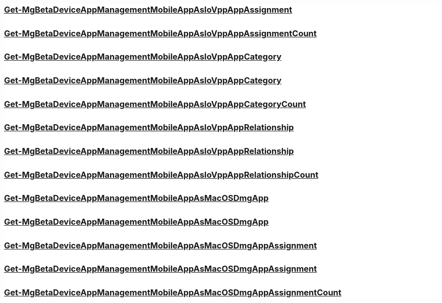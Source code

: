 ### [Get-MgBetaDeviceAppManagementMobileAppAsIoVppAppAssignment](Get-MgBetaDeviceAppManagementMobileAppAsIoVppAppAssignment.md)

### [Get-MgBetaDeviceAppManagementMobileAppAsIoVppAppAssignmentCount](Get-MgBetaDeviceAppManagementMobileAppAsIoVppAppAssignmentCount.md)

### [Get-MgBetaDeviceAppManagementMobileAppAsIoVppAppCategory](Get-MgBetaDeviceAppManagementMobileAppAsIoVppAppCategory.md)

### [Get-MgBetaDeviceAppManagementMobileAppAsIoVppAppCategory](Get-MgBetaDeviceAppManagementMobileAppAsIoVppAppCategory.md)

### [Get-MgBetaDeviceAppManagementMobileAppAsIoVppAppCategoryCount](Get-MgBetaDeviceAppManagementMobileAppAsIoVppAppCategoryCount.md)

### [Get-MgBetaDeviceAppManagementMobileAppAsIoVppAppRelationship](Get-MgBetaDeviceAppManagementMobileAppAsIoVppAppRelationship.md)

### [Get-MgBetaDeviceAppManagementMobileAppAsIoVppAppRelationship](Get-MgBetaDeviceAppManagementMobileAppAsIoVppAppRelationship.md)

### [Get-MgBetaDeviceAppManagementMobileAppAsIoVppAppRelationshipCount](Get-MgBetaDeviceAppManagementMobileAppAsIoVppAppRelationshipCount.md)

### [Get-MgBetaDeviceAppManagementMobileAppAsMacOSDmgApp](Get-MgBetaDeviceAppManagementMobileAppAsMacOSDmgApp.md)

### [Get-MgBetaDeviceAppManagementMobileAppAsMacOSDmgApp](Get-MgBetaDeviceAppManagementMobileAppAsMacOSDmgApp.md)

### [Get-MgBetaDeviceAppManagementMobileAppAsMacOSDmgAppAssignment](Get-MgBetaDeviceAppManagementMobileAppAsMacOSDmgAppAssignment.md)

### [Get-MgBetaDeviceAppManagementMobileAppAsMacOSDmgAppAssignment](Get-MgBetaDeviceAppManagementMobileAppAsMacOSDmgAppAssignment.md)

### [Get-MgBetaDeviceAppManagementMobileAppAsMacOSDmgAppAssignmentCount](Get-MgBetaDeviceAppManagementMobileAppAsMacOSDmgAppAssignmentCount.md)
